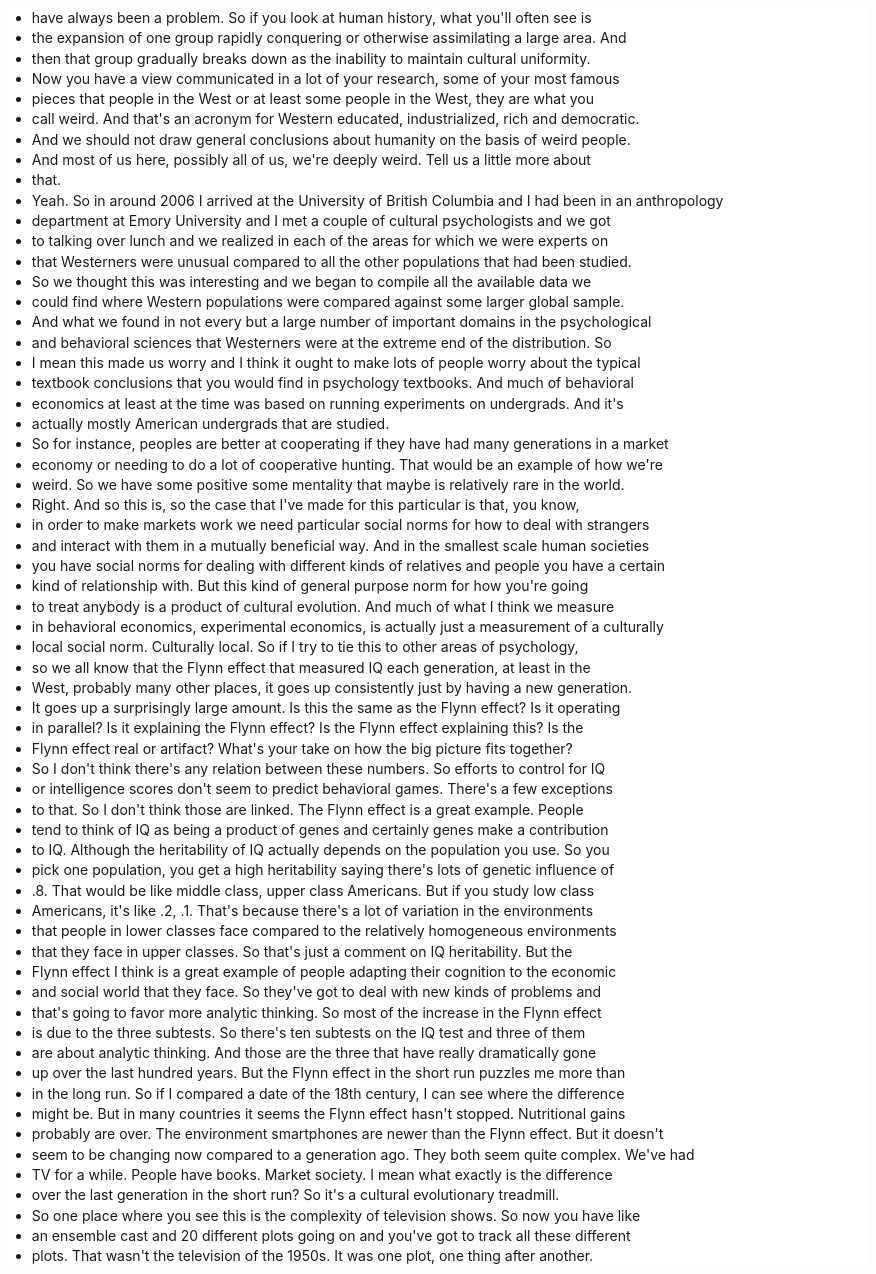 *  have always been a problem. So if you look at human history, what you'll often see is
*  the expansion of one group rapidly conquering or otherwise assimilating a large area. And
*  then that group gradually breaks down as the inability to maintain cultural uniformity.
*  Now you have a view communicated in a lot of your research, some of your most famous
*  pieces that people in the West or at least some people in the West, they are what you
*  call weird. And that's an acronym for Western educated, industrialized, rich and democratic.
*  And we should not draw general conclusions about humanity on the basis of weird people.
*  And most of us here, possibly all of us, we're deeply weird. Tell us a little more about
*  that.
*  Yeah. So in around 2006 I arrived at the University of British Columbia and I had been in an anthropology
*  department at Emory University and I met a couple of cultural psychologists and we got
*  to talking over lunch and we realized in each of the areas for which we were experts on
*  that Westerners were unusual compared to all the other populations that had been studied.
*  So we thought this was interesting and we began to compile all the available data we
*  could find where Western populations were compared against some larger global sample.
*  And what we found in not every but a large number of important domains in the psychological
*  and behavioral sciences that Westerners were at the extreme end of the distribution. So
*  I mean this made us worry and I think it ought to make lots of people worry about the typical
*  textbook conclusions that you would find in psychology textbooks. And much of behavioral
*  economics at least at the time was based on running experiments on undergrads. And it's
*  actually mostly American undergrads that are studied.
*  So for instance, peoples are better at cooperating if they have had many generations in a market
*  economy or needing to do a lot of cooperative hunting. That would be an example of how we're
*  weird. So we have some positive some mentality that maybe is relatively rare in the world.
*  Right. And so this is, so the case that I've made for this particular is that, you know,
*  in order to make markets work we need particular social norms for how to deal with strangers
*  and interact with them in a mutually beneficial way. And in the smallest scale human societies
*  you have social norms for dealing with different kinds of relatives and people you have a certain
*  kind of relationship with. But this kind of general purpose norm for how you're going
*  to treat anybody is a product of cultural evolution. And much of what I think we measure
*  in behavioral economics, experimental economics, is actually just a measurement of a culturally
*  local social norm. Culturally local. So if I try to tie this to other areas of psychology,
*  so we all know that the Flynn effect that measured IQ each generation, at least in the
*  West, probably many other places, it goes up consistently just by having a new generation.
*  It goes up a surprisingly large amount. Is this the same as the Flynn effect? Is it operating
*  in parallel? Is it explaining the Flynn effect? Is the Flynn effect explaining this? Is the
*  Flynn effect real or artifact? What's your take on how the big picture fits together?
*  So I don't think there's any relation between these numbers. So efforts to control for IQ
*  or intelligence scores don't seem to predict behavioral games. There's a few exceptions
*  to that. So I don't think those are linked. The Flynn effect is a great example. People
*  tend to think of IQ as being a product of genes and certainly genes make a contribution
*  to IQ. Although the heritability of IQ actually depends on the population you use. So you
*  pick one population, you get a high heritability saying there's lots of genetic influence of
*  .8. That would be like middle class, upper class Americans. But if you study low class
*  Americans, it's like .2, .1. That's because there's a lot of variation in the environments
*  that people in lower classes face compared to the relatively homogeneous environments
*  that they face in upper classes. So that's just a comment on IQ heritability. But the
*  Flynn effect I think is a great example of people adapting their cognition to the economic
*  and social world that they face. So they've got to deal with new kinds of problems and
*  that's going to favor more analytic thinking. So most of the increase in the Flynn effect
*  is due to the three subtests. So there's ten subtests on the IQ test and three of them
*  are about analytic thinking. And those are the three that have really dramatically gone
*  up over the last hundred years. But the Flynn effect in the short run puzzles me more than
*  in the long run. So if I compared a date of the 18th century, I can see where the difference
*  might be. But in many countries it seems the Flynn effect hasn't stopped. Nutritional gains
*  probably are over. The environment smartphones are newer than the Flynn effect. But it doesn't
*  seem to be changing now compared to a generation ago. They both seem quite complex. We've had
*  TV for a while. People have books. Market society. I mean what exactly is the difference
*  over the last generation in the short run? So it's a cultural evolutionary treadmill.
*  So one place where you see this is the complexity of television shows. So now you have like
*  an ensemble cast and 20 different plots going on and you've got to track all these different
*  plots. That wasn't the television of the 1950s. It was one plot, one thing after another.